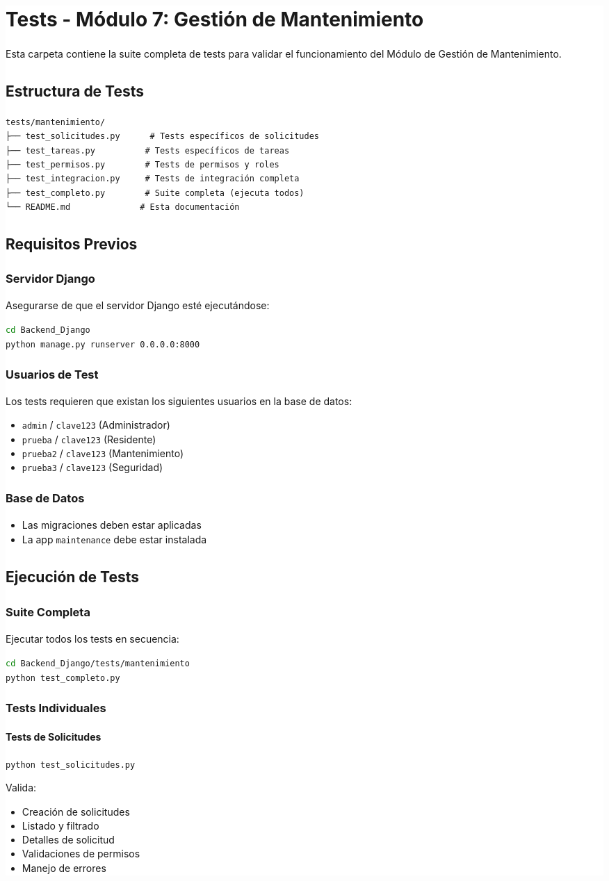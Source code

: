 # Tests - Módulo 7: Gestión de Mantenimiento

Esta carpeta contiene la suite completa de tests para validar el funcionamiento del Módulo de Gestión de Mantenimiento.

## Estructura de Tests

```
tests/mantenimiento/
├── test_solicitudes.py      # Tests específicos de solicitudes
├── test_tareas.py          # Tests específicos de tareas
├── test_permisos.py        # Tests de permisos y roles
├── test_integracion.py     # Tests de integración completa
├── test_completo.py        # Suite completa (ejecuta todos)
└── README.md              # Esta documentación
```

## Requisitos Previos

### Servidor Django
Asegurarse de que el servidor Django esté ejecutándose:
```bash
cd Backend_Django
python manage.py runserver 0.0.0.0:8000
```

### Usuarios de Test
Los tests requieren que existan los siguientes usuarios en la base de datos:
- `admin` / `clave123` (Administrador)
- `prueba` / `clave123` (Residente)
- `prueba2` / `clave123` (Mantenimiento)
- `prueba3` / `clave123` (Seguridad)

### Base de Datos
- Las migraciones deben estar aplicadas
- La app `maintenance` debe estar instalada

## Ejecución de Tests

### Suite Completa
Ejecutar todos los tests en secuencia:
```bash
cd Backend_Django/tests/mantenimiento
python test_completo.py
```

### Tests Individuales

#### Tests de Solicitudes
```bash
python test_solicitudes.py
```
Valida:
- Creación de solicitudes
- Listado y filtrado
- Detalles de solicitud
- Validaciones de permisos
- Manejo de errores
